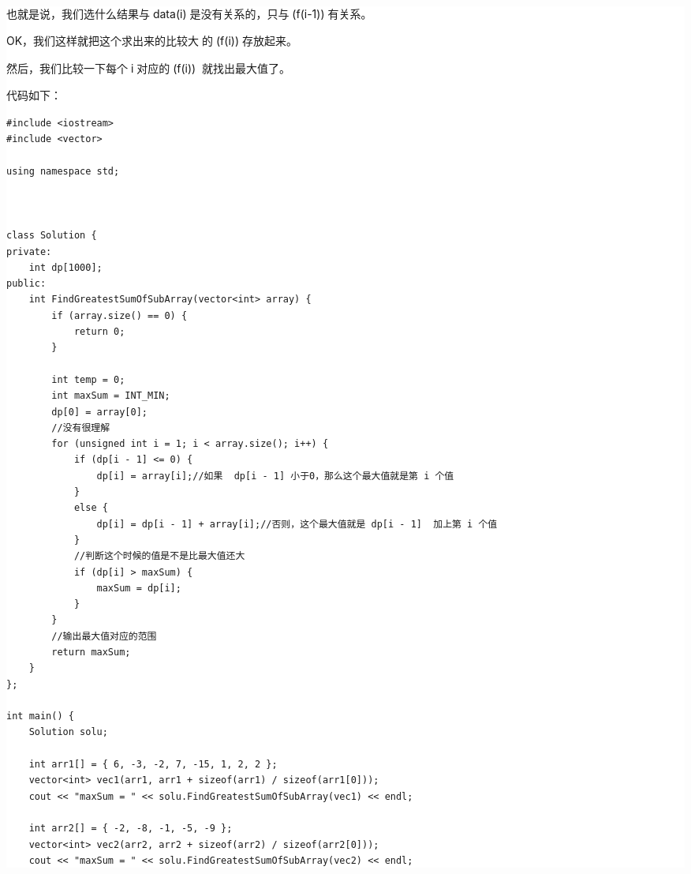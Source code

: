 也就是说，我们选什么结果与 data(i) 是没有关系的，只与 \(f(i-1)\) 有关系。

OK，我们这样就把这个求出来的比较大 的 \(f(i)\) 存放起来。

然后，我们比较一下每个 i 对应的 \(f(i)\)  就找出最大值了。

代码如下：

    
    #include <iostream>
    #include <vector>
    
    using namespace std;
    
    
    
    class Solution {
    private:
    	int dp[1000];
    public:
    	int FindGreatestSumOfSubArray(vector<int> array) {
    		if (array.size() == 0) {
    			return 0;
    		}
    
    		int temp = 0;
    		int maxSum = INT_MIN;
    		dp[0] = array[0];
    		//没有很理解
    		for (unsigned int i = 1; i < array.size(); i++) {
    			if (dp[i - 1] <= 0) {
    				dp[i] = array[i];//如果  dp[i - 1] 小于0，那么这个最大值就是第 i 个值
    			}
    			else {
    				dp[i] = dp[i - 1] + array[i];//否则，这个最大值就是 dp[i - 1]  加上第 i 个值
    			}
    			//判断这个时候的值是不是比最大值还大
    			if (dp[i] > maxSum) {
    				maxSum = dp[i];
    			}
    		}
    		//输出最大值对应的范围
    		return maxSum;
    	}
    };
    
    int main() {
    	Solution solu;
    
    	int arr1[] = { 6, -3, -2, 7, -15, 1, 2, 2 };
    	vector<int> vec1(arr1, arr1 + sizeof(arr1) / sizeof(arr1[0]));
    	cout << "maxSum = " << solu.FindGreatestSumOfSubArray(vec1) << endl;
    
    	int arr2[] = { -2, -8, -1, -5, -9 };
    	vector<int> vec2(arr2, arr2 + sizeof(arr2) / sizeof(arr2[0]));
    	cout << "maxSum = " << solu.FindGreatestSumOfSubArray(vec2) << endl;
    
